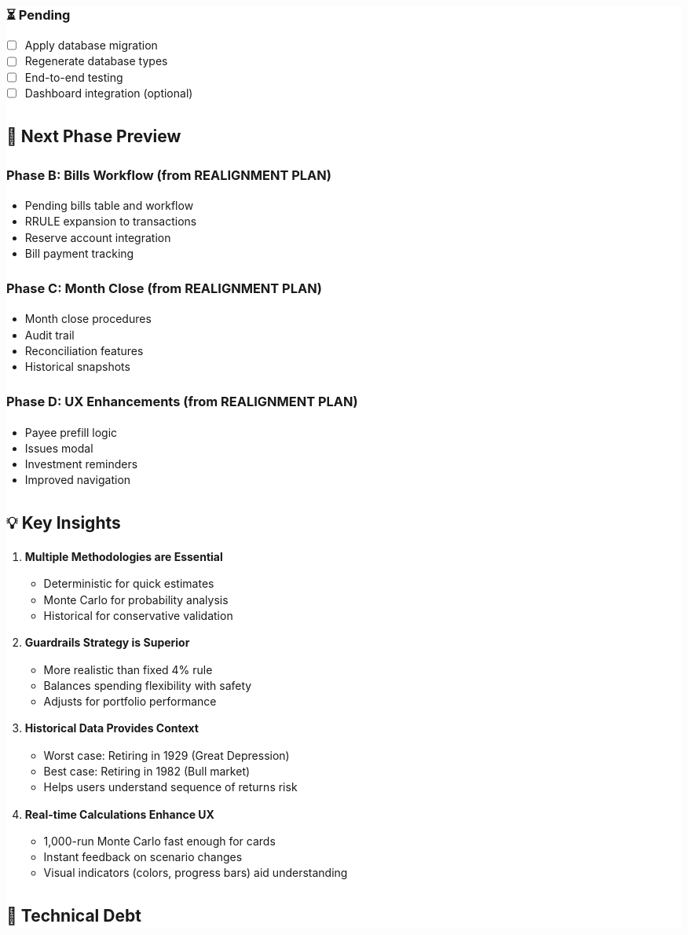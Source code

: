 ### ⏳ Pending
- [ ] Apply database migration
- [ ] Regenerate database types
- [ ] End-to-end testing
- [ ] Dashboard integration (optional)

## 🔮 Next Phase Preview

### Phase B: Bills Workflow (from REALIGNMENT PLAN)
- Pending bills table and workflow
- RRULE expansion to transactions
- Reserve account integration
- Bill payment tracking

### Phase C: Month Close (from REALIGNMENT PLAN)
- Month close procedures
- Audit trail
- Reconciliation features
- Historical snapshots

### Phase D: UX Enhancements (from REALIGNMENT PLAN)
- Payee prefill logic
- Issues modal
- Investment reminders
- Improved navigation

## 💡 Key Insights

1. **Multiple Methodologies are Essential**
   - Deterministic for quick estimates
   - Monte Carlo for probability analysis
   - Historical for conservative validation

2. **Guardrails Strategy is Superior**
   - More realistic than fixed 4% rule
   - Balances spending flexibility with safety
   - Adjusts for portfolio performance

3. **Historical Data Provides Context**
   - Worst case: Retiring in 1929 (Great Depression)
   - Best case: Retiring in 1982 (Bull market)
   - Helps users understand sequence of returns risk

4. **Real-time Calculations Enhance UX**
   - 1,000-run Monte Carlo fast enough for cards
   - Instant feedback on scenario changes
   - Visual indicators (colors, progress bars) aid understanding

## 📝 Technical Debt
